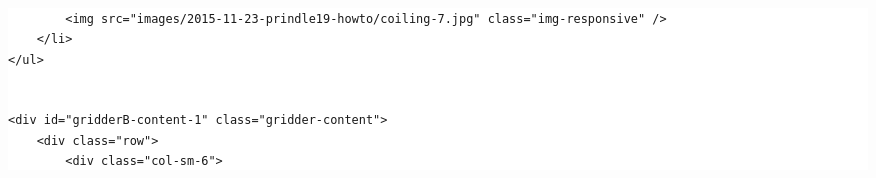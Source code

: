         	<img src="images/2015-11-23-prindle19-howto/coiling-7.jpg" class="img-responsive" />
        </li>
    </ul>


    <div id="gridderB-content-1" class="gridder-content">
        <div class="row">
            <div class="col-sm-6">